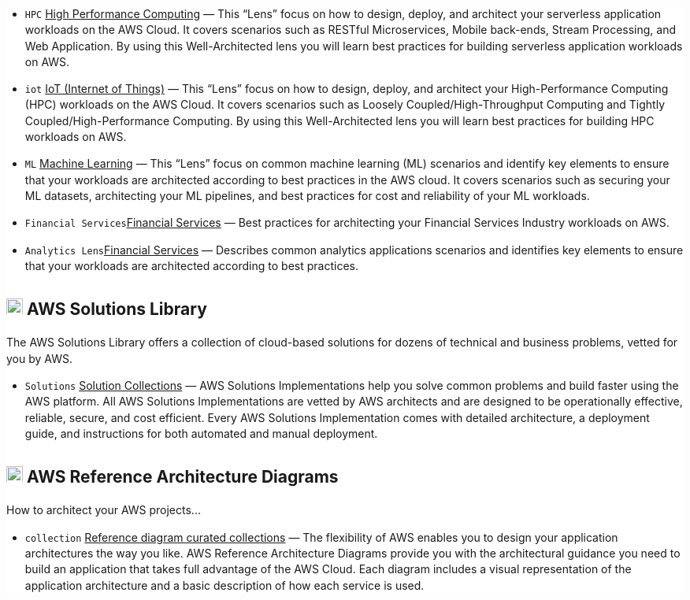 - `HPC` [High Performance Computing](https://d1.awsstatic.com/whitepapers/architecture/AWS-IoT-Lens.pdf) — This “Lens”  focus on how to design, deploy, and architect your serverless application workloads on the AWS Cloud. It covers scenarios such as RESTful Microservices, Mobile back-ends, Stream Processing, and Web Application. By using this Well-Architected lens you will learn best practices for building serverless application workloads on AWS.

- `iot` [IoT (Internet of Things)](https://d1.awsstatic.com/whitepapers/architecture/AWS-IoT-Lens.pdf) — This “Lens”  focus on how to design, deploy, and architect your High-Performance Computing (HPC) workloads on the AWS Cloud. It covers scenarios such as Loosely Coupled/High-Throughput Computing and Tightly Coupled/High-Performance Computing. By using this Well-Architected lens you will learn best practices for building HPC workloads on AWS.


- `ML` [Machine Learning](https://d1.awsstatic.com/whitepapers/architecture/wellarchitected-Machine-Learning-Lens.pdf) — This “Lens” focus on common machine learning (ML) scenarios and identify key elements to ensure that your workloads are architected according to best practices in the AWS cloud. It covers scenarios such as securing your ML datasets, architecting your ML pipelines, and best practices for cost and reliability of your ML workloads.

- `Financial Services`[Financial Services](https://d1.awsstatic.com/whitepapers/architecture/wellarchitected-Financial-Services-Industry-Lens.pdf?did=wp_card&trk=wp_card) — Best practices for architecting your Financial Services Industry workloads on AWS.

- `Analytics Lens`[Financial Services](https://d1.awsstatic.com/whitepapers/architecture/wellarchitected-Analytics-Lens.pdf?did=wp_card&trk=wp_card) — Describes common analytics applications scenarios and identifies key elements to ensure that your workloads are architected according to best practices.


## <img width="21" height="21" src="images/solutions.png" /> AWS Solutions Library

The AWS Solutions Library offers a collection of cloud-based solutions for dozens of technical and business problems, vetted for you by AWS. 

- `Solutions` [Solution Collections](https://aws.amazon.com/solutions/?nc1=f_cc) — AWS Solutions Implementations help you solve common problems and build faster using the AWS platform. All AWS Solutions Implementations are vetted by AWS architects and are designed to be operationally effective, reliable, secure, and cost efficient. Every AWS Solutions Implementation comes with detailed architecture, a deployment guide, and instructions for both automated and manual deployment.



## <img width="21" height="21" src="images/wa.png" /> AWS Reference Architecture Diagrams

How to architect your AWS projects...

- `collection` [Reference diagram curated collections](https://aws.amazon.com/architecture/?solutions-all.sort-by=item.additionalFields.sortDate&solutions-all.sort-order=desc&whitepapers-main.sort-by=item.additionalFields.sortDate&whitepapers-main.sort-order=desc&reference-architecture.sort-by=item.additionalFields.sortDate&reference-architecture.sort-order=desc) — The flexibility of AWS enables you to design your application architectures the way you like. AWS Reference Architecture Diagrams provide you with the architectural guidance you need to build an application that takes full advantage of the AWS Cloud. Each diagram includes a visual representation of the application architecture and a basic description of how each service is used.
